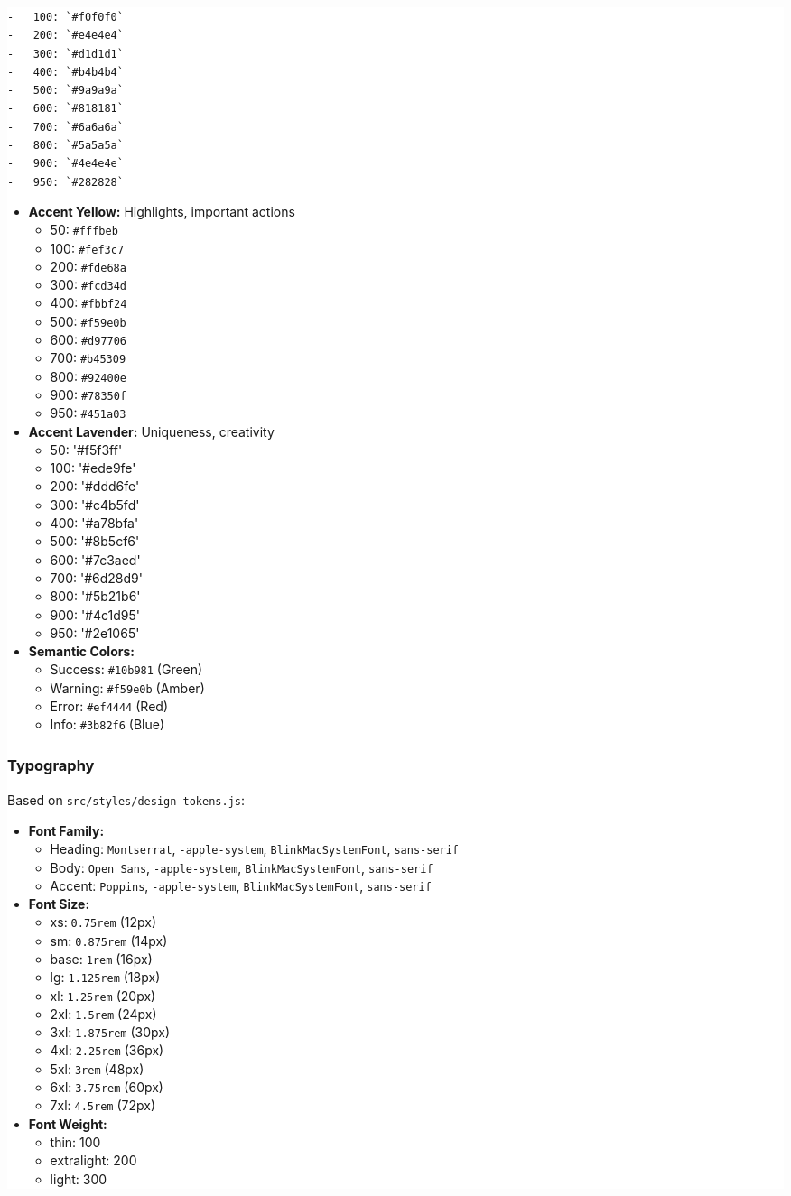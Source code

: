     -   100: `#f0f0f0`
    -   200: `#e4e4e4`
    -   300: `#d1d1d1`
    -   400: `#b4b4b4`
    -   500: `#9a9a9a`
    -   600: `#818181`
    -   700: `#6a6a6a`
    -   800: `#5a5a5a`
    -   900: `#4e4e4e`
    -   950: `#282828`
-   **Accent Yellow:** Highlights, important actions
    -   50: `#fffbeb`
    -   100: `#fef3c7`
    -   200: `#fde68a`
    -   300: `#fcd34d`
    -   400: `#fbbf24`
    -   500: `#f59e0b`
    -   600: `#d97706`
    -   700: `#b45309`
    -   800: `#92400e`
    -   900: `#78350f`
    -   950: `#451a03`
-   **Accent Lavender:** Uniqueness, creativity
    -   50: '#f5f3ff'
    -   100: '#ede9fe'
    -   200: '#ddd6fe'
    -   300: '#c4b5fd'
    -   400: '#a78bfa'
    -   500: '#8b5cf6'
    -   600: '#7c3aed'
    -   700: '#6d28d9'
    -   800: '#5b21b6'
    -   900: '#4c1d95'
    -   950: '#2e1065'
-   **Semantic Colors:**
    -   Success: `#10b981` (Green)
    -   Warning: `#f59e0b` (Amber)
    -   Error: `#ef4444` (Red)
    -   Info: `#3b82f6` (Blue)

### Typography

Based on `src/styles/design-tokens.js`:

-   **Font Family:**
    -   Heading: `Montserrat`, `-apple-system`, `BlinkMacSystemFont`, `sans-serif`
    -   Body: `Open Sans`, `-apple-system`, `BlinkMacSystemFont`, `sans-serif`
    -   Accent: `Poppins`, `-apple-system`, `BlinkMacSystemFont`, `sans-serif`
-   **Font Size:**
    -   xs: `0.75rem` (12px)
    -   sm: `0.875rem` (14px)
    -   base: `1rem` (16px)
    -   lg: `1.125rem` (18px)
    -   xl: `1.25rem` (20px)
    -   2xl: `1.5rem` (24px)
    -   3xl: `1.875rem` (30px)
    -   4xl: `2.25rem` (36px)
    -   5xl: `3rem` (48px)
    -   6xl: `3.75rem` (60px)
    -   7xl: `4.5rem` (72px)
-   **Font Weight:**
    -   thin: 100
    -   extralight: 200
    -   light: 300
